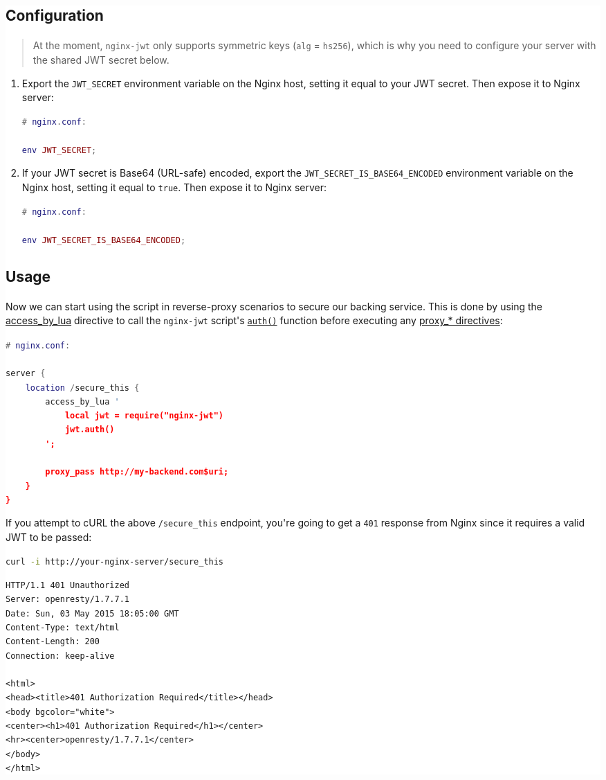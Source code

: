 ## Configuration

> At the moment, `nginx-jwt` only supports symmetric keys (`alg` = `hs256`), which is why you need to configure your server with the shared JWT secret below.

1. Export the `JWT_SECRET` environment variable on the Nginx host, setting it equal to your JWT secret.  Then expose it to Nginx server:  
    ```lua
    # nginx.conf:

    env JWT_SECRET;
    ```
1. If your JWT secret is Base64 (URL-safe) encoded, export the `JWT_SECRET_IS_BASE64_ENCODED` environment variable on the Nginx host, setting it equal to `true`.  Then expose it to Nginx server:  
    ```lua
    # nginx.conf:

    env JWT_SECRET_IS_BASE64_ENCODED;
    ```

## Usage

Now we can start using the script in reverse-proxy scenarios to secure our backing service.  This is done by using the [access_by_lua](https://github.com/openresty/lua-nginx-module#access_by_lua) directive to call the `nginx-jwt` script's [`auth()`](#auth) function before executing any [proxy_* directives](http://nginx.org/en/docs/http/ngx_http_proxy_module.html):

```lua
# nginx.conf:

server {
    location /secure_this {
        access_by_lua '
            local jwt = require("nginx-jwt")
            jwt.auth()
        ';

        proxy_pass http://my-backend.com$uri;
    }
}
```

If you attempt to cURL the above `/secure_this` endpoint, you're going to get a `401` response from Nginx since it requires a valid JWT to be passed:

```bash
curl -i http://your-nginx-server/secure_this
```

```
HTTP/1.1 401 Unauthorized
Server: openresty/1.7.7.1
Date: Sun, 03 May 2015 18:05:00 GMT
Content-Type: text/html
Content-Length: 200
Connection: keep-alive

<html>
<head><title>401 Authorization Required</title></head>
<body bgcolor="white">
<center><h1>401 Authorization Required</h1></center>
<hr><center>openresty/1.7.7.1</center>
</body>
</html>
```